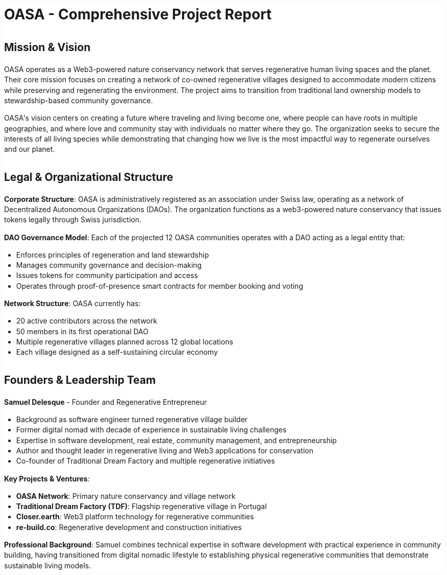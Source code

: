 # OASA - Comprehensive Project Report

## Mission & Vision

OASA operates as a Web3-powered nature conservancy network that serves regenerative human living spaces and the planet. Their core mission focuses on creating a network of co-owned regenerative villages designed to accommodate modern citizens while preserving and regenerating the environment. The project aims to transition from traditional land ownership models to stewardship-based community governance.

OASA's vision centers on creating a future where traveling and living become one, where people can have roots in multiple geographies, and where love and community stay with individuals no matter where they go. The organization seeks to secure the interests of all living species while demonstrating that changing how we live is the most impactful way to regenerate ourselves and our planet.

## Legal & Organizational Structure

**Corporate Structure**: OASA is administratively registered as an association under Swiss law, operating as a network of Decentralized Autonomous Organizations (DAOs). The organization functions as a web3-powered nature conservancy that issues tokens legally through Swiss jurisdiction.

**DAO Governance Model**: Each of the projected 12 OASA communities operates with a DAO acting as a legal entity that:
- Enforces principles of regeneration and land stewardship
- Manages community governance and decision-making
- Issues tokens for community participation and access
- Operates through proof-of-presence smart contracts for member booking and voting

**Network Structure**: OASA currently has:
- 20 active contributors across the network
- 50 members in its first operational DAO
- Multiple regenerative villages planned across 12 global locations
- Each village designed as a self-sustaining circular economy

## Founders & Leadership Team

**Samuel Delesque** - Founder and Regenerative Entrepreneur
- Background as software engineer turned regenerative village builder
- Former digital nomad with decade of experience in sustainable living challenges
- Expertise in software development, real estate, community management, and entrepreneurship
- Author and thought leader in regenerative living and Web3 applications for conservation
- Co-founder of Traditional Dream Factory and multiple regenerative initiatives

**Key Projects & Ventures**:
- **OASA Network**: Primary nature conservancy and village network
- **Traditional Dream Factory (TDF)**: Flagship regenerative village in Portugal
- **Closer.earth**: Web3 platform technology for regenerative communities
- **re-build.co**: Regenerative development and construction initiatives

**Professional Background**: Samuel combines technical expertise in software development with practical experience in community building, having transitioned from digital nomadic lifestyle to establishing physical regenerative communities that demonstrate sustainable living models.

